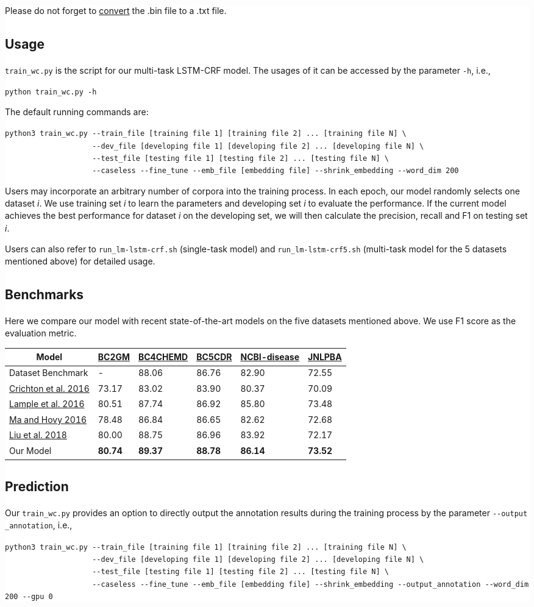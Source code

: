 Please do not forget to [convert](https://github.com/anotheremily/bin2txt) the .bin file to a .txt file.

## Usage

```train_wc.py``` is the script for our multi-task LSTM-CRF model.
The usages of it can be accessed by the parameter ````-h````, i.e., 
```
python train_wc.py -h
```

The default running commands are:

```
python3 train_wc.py --train_file [training file 1] [training file 2] ... [training file N] \
                    --dev_file [developing file 1] [developing file 2] ... [developing file N] \
                    --test_file [testing file 1] [testing file 2] ... [testing file N] \
                    --caseless --fine_tune --emb_file [embedding file] --shrink_embedding --word_dim 200
```

Users may incorporate an arbitrary number of corpora into the training process. In each epoch, our model randomly selects one dataset _i_. We use training set _i_ to learn the parameters and developing set _i_ to evaluate the performance. If the current model achieves the best performance for dataset _i_ on the developing set, we will then calculate the precision, recall and F1 on testing set _i_.

Users can also refer to ```run_lm-lstm-crf.sh``` (single-task model) and ```run_lm-lstm-crf5.sh``` (multi-task model for the 5 datasets mentioned above) for detailed usage.

## Benchmarks

Here we compare our model with recent state-of-the-art models on the five datasets mentioned above. We use F1 score as the evaluation metric.

|Model | [BC2GM](https://github.com/cambridgeltl/MTL-Bioinformatics-2016/tree/master/data/BC2GM-IOBES) | [BC4CHEMD](https://github.com/cambridgeltl/MTL-Bioinformatics-2016/tree/master/data/BC4CHEMD-IOBES) | [BC5CDR](https://github.com/cambridgeltl/MTL-Bioinformatics-2016/tree/master/data/BC5CDR-IOBES) | [NCBI-disease](https://github.com/cambridgeltl/MTL-Bioinformatics-2016/tree/master/data/NCBI-disease-IOBES) | [JNLPBA](https://github.com/cambridgeltl/MTL-Bioinformatics-2016/tree/master/data/JNLPBA-IOBES) |
| ------------- |-------------| -----| -----| -----| ---- |
| Dataset Benchmark | - | 88.06 | 86.76 | 82.90 | 72.55 |
| [Crichton et al. 2016](https://github.com/cambridgeltl/MTL-Bioinformatics-2016) | 73.17 | 83.02 | 83.90 | 80.37 | 70.09 |
| [Lample et al. 2016](https://github.com/glample/tagger) | 80.51 | 87.74 | 86.92 | 85.80 | 73.48 |
| [Ma and Hovy 2016](https://github.com/XuezheMax/LasagneNLP) | 78.48 | 86.84 | 86.65 | 82.62 | 72.68 |
| [Liu et al. 2018](https://github.com/LiyuanLucasLiu/LM-LSTM-CRF) | 80.00 | 88.75 | 86.96 | 83.92 | 72.17 |
| Our Model | **80.74** | **89.37** | **88.78** | **86.14** | **73.52** |


## Prediction
Our ```train_wc.py``` provides an option to directly output the annotation results during the training process by the parameter ````--output_annotation````, i.e.,
```
python3 train_wc.py --train_file [training file 1] [training file 2] ... [training file N] \
                    --dev_file [developing file 1] [developing file 2] ... [developing file N] \
                    --test_file [testing file 1] [testing file 2] ... [testing file N] \
                    --caseless --fine_tune --emb_file [embedding file] --shrink_embedding --output_annotation --word_dim 200 --gpu 0
```

```